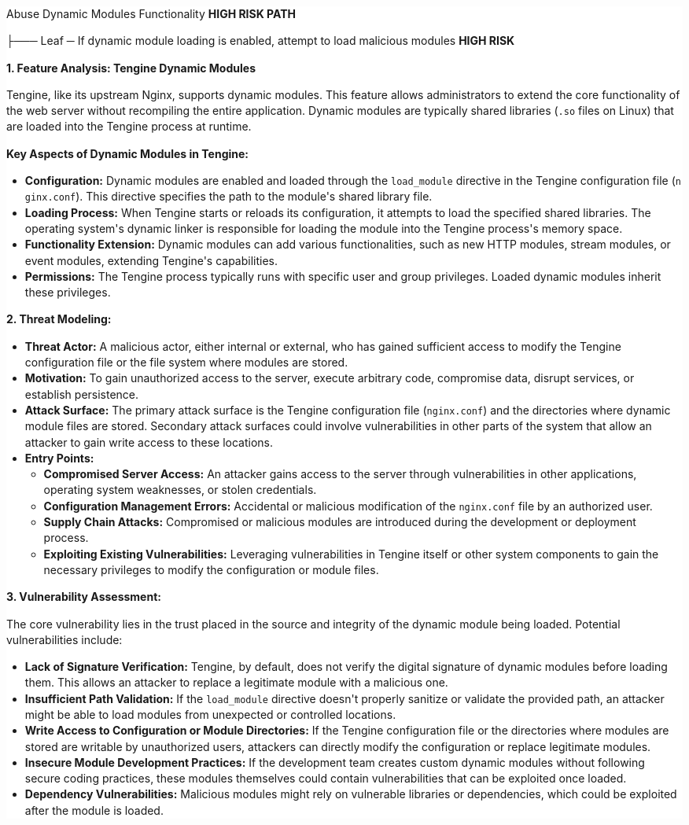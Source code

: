 Abuse Dynamic Modules Functionality **HIGH RISK PATH**

├─── Leaf ─ If dynamic module loading is enabled, attempt to load malicious modules **HIGH RISK**

**1. Feature Analysis: Tengine Dynamic Modules**

Tengine, like its upstream Nginx, supports dynamic modules. This feature allows administrators to extend the core functionality of the web server without recompiling the entire application. Dynamic modules are typically shared libraries (`.so` files on Linux) that are loaded into the Tengine process at runtime.

**Key Aspects of Dynamic Modules in Tengine:**

* **Configuration:**  Dynamic modules are enabled and loaded through the `load_module` directive in the Tengine configuration file (`nginx.conf`). This directive specifies the path to the module's shared library file.
* **Loading Process:** When Tengine starts or reloads its configuration, it attempts to load the specified shared libraries. The operating system's dynamic linker is responsible for loading the module into the Tengine process's memory space.
* **Functionality Extension:** Dynamic modules can add various functionalities, such as new HTTP modules, stream modules, or event modules, extending Tengine's capabilities.
* **Permissions:**  The Tengine process typically runs with specific user and group privileges. Loaded dynamic modules inherit these privileges.

**2. Threat Modeling:**

* **Threat Actor:** A malicious actor, either internal or external, who has gained sufficient access to modify the Tengine configuration file or the file system where modules are stored.
* **Motivation:**  To gain unauthorized access to the server, execute arbitrary code, compromise data, disrupt services, or establish persistence.
* **Attack Surface:** The primary attack surface is the Tengine configuration file (`nginx.conf`) and the directories where dynamic module files are stored. Secondary attack surfaces could involve vulnerabilities in other parts of the system that allow an attacker to gain write access to these locations.
* **Entry Points:**
    * **Compromised Server Access:** An attacker gains access to the server through vulnerabilities in other applications, operating system weaknesses, or stolen credentials.
    * **Configuration Management Errors:**  Accidental or malicious modification of the `nginx.conf` file by an authorized user.
    * **Supply Chain Attacks:**  Compromised or malicious modules are introduced during the development or deployment process.
    * **Exploiting Existing Vulnerabilities:**  Leveraging vulnerabilities in Tengine itself or other system components to gain the necessary privileges to modify the configuration or module files.

**3. Vulnerability Assessment:**

The core vulnerability lies in the trust placed in the source and integrity of the dynamic module being loaded. Potential vulnerabilities include:

* **Lack of Signature Verification:** Tengine, by default, does not verify the digital signature of dynamic modules before loading them. This allows an attacker to replace a legitimate module with a malicious one.
* **Insufficient Path Validation:** If the `load_module` directive doesn't properly sanitize or validate the provided path, an attacker might be able to load modules from unexpected or controlled locations.
* **Write Access to Configuration or Module Directories:** If the Tengine configuration file or the directories where modules are stored are writable by unauthorized users, attackers can directly modify the configuration or replace legitimate modules.
* **Insecure Module Development Practices:**  If the development team creates custom dynamic modules without following secure coding practices, these modules themselves could contain vulnerabilities that can be exploited once loaded.
* **Dependency Vulnerabilities:**  Malicious modules might rely on vulnerable libraries or dependencies, which could be exploited after the module is loaded.
